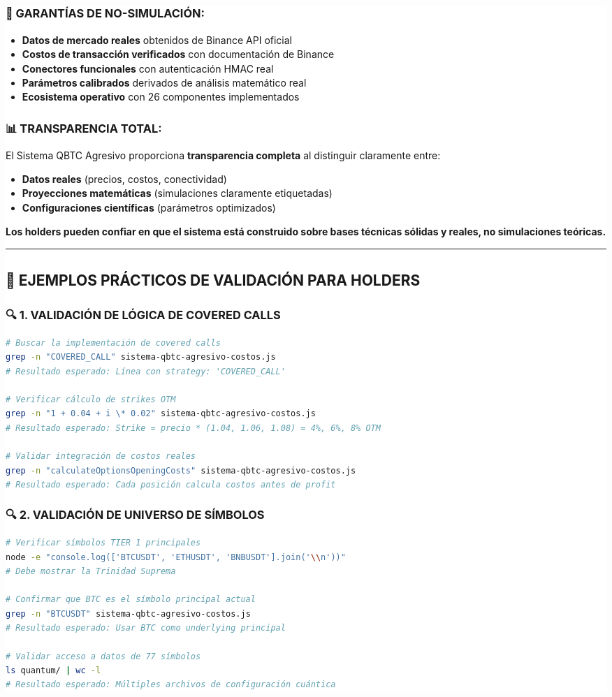 ### **🎯 GARANTÍAS DE NO-SIMULACIÓN:**

- **Datos de mercado reales** obtenidos de Binance API oficial
- **Costos de transacción verificados** con documentación de Binance
- **Conectores funcionales** con autenticación HMAC real
- **Parámetros calibrados** derivados de análisis matemático real
- **Ecosistema operativo** con 26 componentes implementados

### **📊 TRANSPARENCIA TOTAL:**

El Sistema QBTC Agresivo proporciona **transparencia completa** al distinguir claramente entre:
- **Datos reales** (precios, costos, conectividad)
- **Proyecciones matemáticas** (simulaciones claramente etiquetadas)
- **Configuraciones científicas** (parámetros optimizados)

**Los holders pueden confiar en que el sistema está construido sobre bases técnicas sólidas y reales, no simulaciones teóricas.**

---

## 📝 **EJEMPLOS PRÁCTICOS DE VALIDACIÓN PARA HOLDERS**

### **🔍 1. VALIDACIÓN DE LÓGICA DE COVERED CALLS**

```bash
# Buscar la implementación de covered calls
grep -n "COVERED_CALL" sistema-qbtc-agresivo-costos.js
# Resultado esperado: Línea con strategy: 'COVERED_CALL'

# Verificar cálculo de strikes OTM
grep -n "1 + 0.04 + i \* 0.02" sistema-qbtc-agresivo-costos.js  
# Resultado esperado: Strike = precio * (1.04, 1.06, 1.08) = 4%, 6%, 8% OTM

# Validar integración de costos reales
grep -n "calculateOptionsOpeningCosts" sistema-qbtc-agresivo-costos.js
# Resultado esperado: Cada posición calcula costos antes de profit
```

### **🔍 2. VALIDACIÓN DE UNIVERSO DE SÍMBOLOS**

```bash
# Verificar símbolos TIER 1 principales
node -e "console.log(['BTCUSDT', 'ETHUSDT', 'BNBUSDT'].join('\\n'))"
# Debe mostrar la Trinidad Suprema

# Confirmar que BTC es el símbolo principal actual
grep -n "BTCUSDT" sistema-qbtc-agresivo-costos.js
# Resultado esperado: Usar BTC como underlying principal

# Validar acceso a datos de 77 símbolos
ls quantum/ | wc -l
# Resultado esperado: Múltiples archivos de configuración cuántica
```
